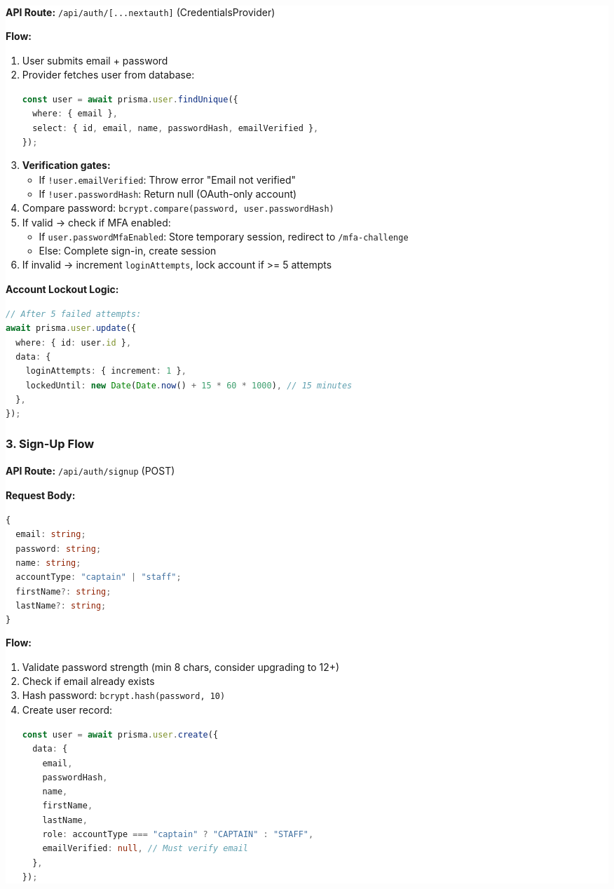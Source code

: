 **API Route:** `/api/auth/[...nextauth]` (CredentialsProvider)

**Flow:**

1. User submits email + password
2. Provider fetches user from database:
   ```typescript
   const user = await prisma.user.findUnique({
     where: { email },
     select: { id, email, name, passwordHash, emailVerified },
   });
   ```
3. **Verification gates:**
   - If `!user.emailVerified`: Throw error "Email not verified"
   - If `!user.passwordHash`: Return null (OAuth-only account)
4. Compare password: `bcrypt.compare(password, user.passwordHash)`
5. If valid → check if MFA enabled:
   - If `user.passwordMfaEnabled`: Store temporary session, redirect to `/mfa-challenge`
   - Else: Complete sign-in, create session
6. If invalid → increment `loginAttempts`, lock account if >= 5 attempts

**Account Lockout Logic:**

```typescript
// After 5 failed attempts:
await prisma.user.update({
  where: { id: user.id },
  data: {
    loginAttempts: { increment: 1 },
    lockedUntil: new Date(Date.now() + 15 * 60 * 1000), // 15 minutes
  },
});
```

### 3. Sign-Up Flow

**API Route:** `/api/auth/signup` (POST)

**Request Body:**

```typescript
{
  email: string;
  password: string;
  name: string;
  accountType: "captain" | "staff";
  firstName?: string;
  lastName?: string;
}
```

**Flow:**

1. Validate password strength (min 8 chars, consider upgrading to 12+)
2. Check if email already exists
3. Hash password: `bcrypt.hash(password, 10)`
4. Create user record:
   ```typescript
   const user = await prisma.user.create({
     data: {
       email,
       passwordHash,
       name,
       firstName,
       lastName,
       role: accountType === "captain" ? "CAPTAIN" : "STAFF",
       emailVerified: null, // Must verify email
     },
   });
   ```